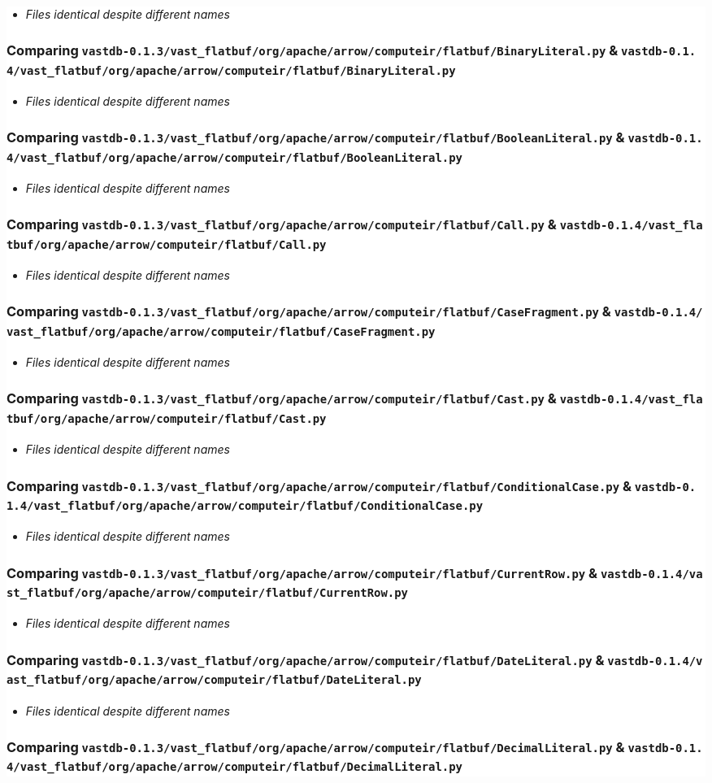  * *Files identical despite different names*

### Comparing `vastdb-0.1.3/vast_flatbuf/org/apache/arrow/computeir/flatbuf/BinaryLiteral.py` & `vastdb-0.1.4/vast_flatbuf/org/apache/arrow/computeir/flatbuf/BinaryLiteral.py`

 * *Files identical despite different names*

### Comparing `vastdb-0.1.3/vast_flatbuf/org/apache/arrow/computeir/flatbuf/BooleanLiteral.py` & `vastdb-0.1.4/vast_flatbuf/org/apache/arrow/computeir/flatbuf/BooleanLiteral.py`

 * *Files identical despite different names*

### Comparing `vastdb-0.1.3/vast_flatbuf/org/apache/arrow/computeir/flatbuf/Call.py` & `vastdb-0.1.4/vast_flatbuf/org/apache/arrow/computeir/flatbuf/Call.py`

 * *Files identical despite different names*

### Comparing `vastdb-0.1.3/vast_flatbuf/org/apache/arrow/computeir/flatbuf/CaseFragment.py` & `vastdb-0.1.4/vast_flatbuf/org/apache/arrow/computeir/flatbuf/CaseFragment.py`

 * *Files identical despite different names*

### Comparing `vastdb-0.1.3/vast_flatbuf/org/apache/arrow/computeir/flatbuf/Cast.py` & `vastdb-0.1.4/vast_flatbuf/org/apache/arrow/computeir/flatbuf/Cast.py`

 * *Files identical despite different names*

### Comparing `vastdb-0.1.3/vast_flatbuf/org/apache/arrow/computeir/flatbuf/ConditionalCase.py` & `vastdb-0.1.4/vast_flatbuf/org/apache/arrow/computeir/flatbuf/ConditionalCase.py`

 * *Files identical despite different names*

### Comparing `vastdb-0.1.3/vast_flatbuf/org/apache/arrow/computeir/flatbuf/CurrentRow.py` & `vastdb-0.1.4/vast_flatbuf/org/apache/arrow/computeir/flatbuf/CurrentRow.py`

 * *Files identical despite different names*

### Comparing `vastdb-0.1.3/vast_flatbuf/org/apache/arrow/computeir/flatbuf/DateLiteral.py` & `vastdb-0.1.4/vast_flatbuf/org/apache/arrow/computeir/flatbuf/DateLiteral.py`

 * *Files identical despite different names*

### Comparing `vastdb-0.1.3/vast_flatbuf/org/apache/arrow/computeir/flatbuf/DecimalLiteral.py` & `vastdb-0.1.4/vast_flatbuf/org/apache/arrow/computeir/flatbuf/DecimalLiteral.py`
